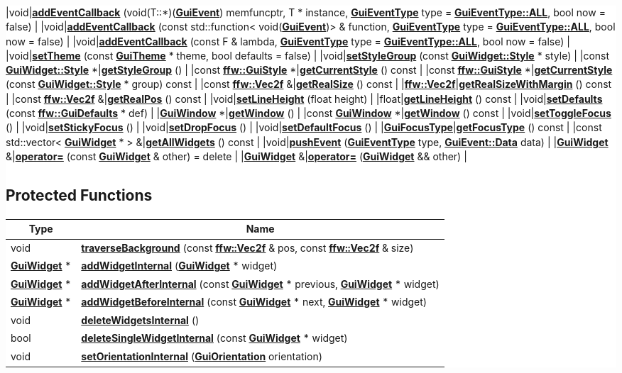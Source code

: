 |void|[**addEventCallback**](classffw_1_1_gui_widget.md#1a634935139c746539bc459cd3c6c570aa) (void(T::\*)(**[GuiEvent](classffw_1_1_gui_event.md)**) memfuncptr, T \* instance, **[GuiEventType](group__gui_.md#ga1e47d35cdb8925a93ca0dec3f77be4f0)** type = **[GuiEventType::ALL](group__gui_1gga1e47d35cdb8925a93ca0dec3f77be4.md#0a5fb1f955b45e38e31789286a1790398d)**, bool now = false) |
|void|[**addEventCallback**](classffw_1_1_gui_widget.md#1a6cb4b3f7ebe96972e01f2ee921934e39) (const std::function< void(**[GuiEvent](classffw_1_1_gui_event.md)**)> & function, **[GuiEventType](group__gui_.md#ga1e47d35cdb8925a93ca0dec3f77be4f0)** type = **[GuiEventType::ALL](group__gui_1gga1e47d35cdb8925a93ca0dec3f77be4.md#0a5fb1f955b45e38e31789286a1790398d)**, bool now = false) |
|void|[**addEventCallback**](classffw_1_1_gui_widget.md#1a92d95da6c051ea4ea2a7adf508f2aeb4) (const F & lambda, **[GuiEventType](group__gui_.md#ga1e47d35cdb8925a93ca0dec3f77be4f0)** type = **[GuiEventType::ALL](group__gui_1gga1e47d35cdb8925a93ca0dec3f77be4.md#0a5fb1f955b45e38e31789286a1790398d)**, bool now = false) |
|void|[**setTheme**](classffw_1_1_gui_widget.md#1a0c6750a5b340e86732d09fcbcbedcc96) (const **[GuiTheme](classffw_1_1_gui_theme.md)** \* theme, bool defaults = false) |
|void|[**setStyleGroup**](classffw_1_1_gui_widget.md#1a36f7fd8e37f99fb89560550ab7d625ec) (const **[GuiWidget::Style](structffw_1_1_gui_widget_1_1_style.md)** \* style) |
|const **[GuiWidget::Style](structffw_1_1_gui_widget_1_1_style.md)** \*|[**getStyleGroup**](classffw_1_1_gui_widget.md#1a3553b74bebb783ca99473e9ef2e66496) () |
|const **[ffw::GuiStyle](classffw_1_1_gui_style.md)** \*|[**getCurrentStyle**](classffw_1_1_gui_widget.md#1a735571a78d8f962bec8051dda35b44bb) () const |
|const **[ffw::GuiStyle](classffw_1_1_gui_style.md)** \*|[**getCurrentStyle**](classffw_1_1_gui_widget.md#1a43bcdfeb2b2c3914166d7bfedb5e9093) (const **[GuiWidget::Style](structffw_1_1_gui_widget_1_1_style.md)** \* group) const |
|const **[ffw::Vec2f](group__math_.md#ga44573357c25b7969b4391ca0ae427636)** &|[**getRealSize**](classffw_1_1_gui_widget.md#1ad9bc3db78f255e59c35e971ad56dc764) () const |
|**[ffw::Vec2f](group__math_.md#ga44573357c25b7969b4391ca0ae427636)**|[**getRealSizeWithMargin**](classffw_1_1_gui_widget.md#1a0af80c8031555008973a555c6ebf8825) () const |
|const **[ffw::Vec2f](group__math_.md#ga44573357c25b7969b4391ca0ae427636)** &|[**getRealPos**](classffw_1_1_gui_widget.md#1a0dbaafdd49981373664dd5a706e4efec) () const |
|void|[**setLineHeight**](classffw_1_1_gui_widget.md#1a18df919b806436d748a011294355728c) (float height) |
|float|[**getLineHeight**](classffw_1_1_gui_widget.md#1acfb46df33991069e3b2120918c32815e) () const |
|void|[**setDefaults**](classffw_1_1_gui_widget.md#1a71fb74bba5fb16d969e90d2ffaa1c8e1) (const **[ffw::GuiDefaults](classffw_1_1_gui_defaults.md)** \* def) |
|**[GuiWindow](classffw_1_1_gui_window.md)** \*|[**getWindow**](classffw_1_1_gui_widget.md#1ae10515c8e9f998c1447bd0d65a104a13) () |
|const **[GuiWindow](classffw_1_1_gui_window.md)** \*|[**getWindow**](classffw_1_1_gui_widget.md#1ac94c22e8c6abfe89266da9d78427c53b) () const |
|void|[**setToggleFocus**](classffw_1_1_gui_widget.md#1a1a6cdd0cc01c245b9c2773b72ce4ce7f) () |
|void|[**setStickyFocus**](classffw_1_1_gui_widget.md#1a6c3909dfe09dbd403cf4ce4c269780ba) () |
|void|[**setDropFocus**](classffw_1_1_gui_widget.md#1a64922448e25db319f0d463c1ba824d20) () |
|void|[**setDefaultFocus**](classffw_1_1_gui_widget.md#1a5c5020af5f74ea7ec1405f5c7442669e) () |
|**[GuiFocusType](namespaceffw.md#1a26e1ae45593659ea30f249a643ac4e48)**|[**getFocusType**](classffw_1_1_gui_widget.md#1aa32526d0b4442b93fadb413591706f93) () const |
|const std::vector< **[GuiWidget](classffw_1_1_gui_widget.md)** \* > &|[**getAllWidgets**](classffw_1_1_gui_widget.md#1a1a7e11bffe2617fc7ac7fc5488ef9371) () const |
|void|[**pushEvent**](classffw_1_1_gui_widget.md#1a6c394added19fc57babe969cc2a2d759) (**[GuiEventType](group__gui_.md#ga1e47d35cdb8925a93ca0dec3f77be4f0)** type, **[GuiEvent::Data](.md#unionffw_1_1_gui_event_1_1_data)** data) |
|**[GuiWidget](classffw_1_1_gui_widget.md)** &|[**operator=**](classffw_1_1_gui_widget.md#1a884f87edcbce5e6fb14bf5cb0755dae7) (const **[GuiWidget](classffw_1_1_gui_widget.md)** & other) = delete |
|**[GuiWidget](classffw_1_1_gui_widget.md)** &|[**operator=**](classffw_1_1_gui_widget.md#1a1e0e95b1915f4170d534895ea0129185) (**[GuiWidget](classffw_1_1_gui_widget.md)** && other) |


## Protected Functions

|Type|Name|
|-----|-----|
|void|[**traverseBackground**](classffw_1_1_gui_widget.md#1aff6a202d0c8cedea7ebb0aeb34cbbc03) (const **[ffw::Vec2f](group__math_.md#ga44573357c25b7969b4391ca0ae427636)** & pos, const **[ffw::Vec2f](group__math_.md#ga44573357c25b7969b4391ca0ae427636)** & size) |
|**[GuiWidget](classffw_1_1_gui_widget.md)** \*|[**addWidgetInternal**](classffw_1_1_gui_widget.md#1aa4b645a910fa6592cb6e0fd0845e0920) (**[GuiWidget](classffw_1_1_gui_widget.md)** \* widget) |
|**[GuiWidget](classffw_1_1_gui_widget.md)** \*|[**addWidgetAfterInternal**](classffw_1_1_gui_widget.md#1a6a9ad1c84bdeede8d4b86594813951e2) (const **[GuiWidget](classffw_1_1_gui_widget.md)** \* previous, **[GuiWidget](classffw_1_1_gui_widget.md)** \* widget) |
|**[GuiWidget](classffw_1_1_gui_widget.md)** \*|[**addWidgetBeforeInternal**](classffw_1_1_gui_widget.md#1a47d713c7f6a56624fa3b8bba68545945) (const **[GuiWidget](classffw_1_1_gui_widget.md)** \* next, **[GuiWidget](classffw_1_1_gui_widget.md)** \* widget) |
|void|[**deleteWidgetsInternal**](classffw_1_1_gui_widget.md#1ad9f9307668cb16ec09679597d1ac6e73) () |
|bool|[**deleteSingleWidgetInternal**](classffw_1_1_gui_widget.md#1a4b5b8814b97dabca8ed572e04ec2503c) (const **[GuiWidget](classffw_1_1_gui_widget.md)** \* widget) |
|void|[**setOrientationInternal**](classffw_1_1_gui_widget.md#1a5e1a04241addcbe42b01f9f6f1c52fe3) (**[GuiOrientation](namespaceffw.md#1abfa7ef00a3c9c5dedf71bc95e923041f)** orientation) |